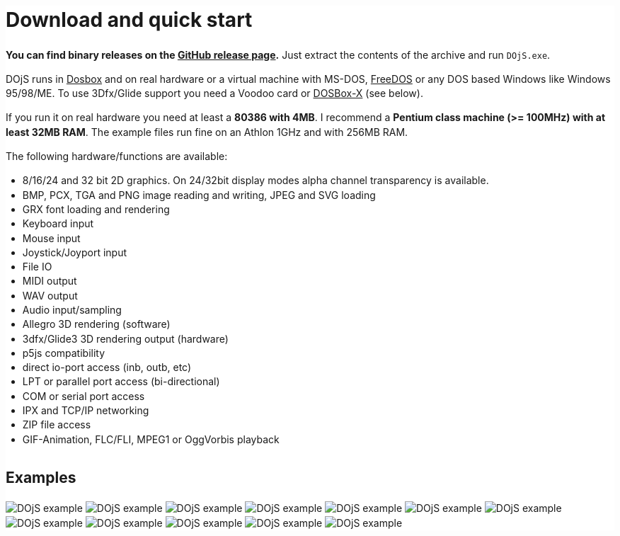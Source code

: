 # Download and quick start
**You can find binary releases on the [GitHub release page](https://github.com/SuperIlu/DOjS/releases).** Just extract the contents of the archive and run `DOjS.exe`.

DOjS runs in [Dosbox](https://www.dosbox.com/) and on real hardware or a virtual machine with MS-DOS, [FreeDOS](https://www.freedos.org/) or any DOS based Windows like Windows 95/98/ME. To use 3Dfx/Glide support you need a Voodoo card or [DOSBox-X](https://github.com/joncampbell123/dosbox-x/releases) (see below).

If you run it on real hardware you need at least a **80386 with 4MB**. I recommend a **Pentium class machine (>= 100MHz) with at least 32MB RAM**. The example files run fine on an Athlon 1GHz and with 256MB RAM.

The following hardware/functions are available:
  * 8/16/24 and 32 bit 2D graphics. On 24/32bit display modes alpha channel transparency is available.
  * BMP, PCX, TGA and PNG image reading and writing, JPEG and SVG loading
  * GRX font loading and rendering
  * Keyboard input
  * Mouse input
  * Joystick/Joyport input
  * File IO
  * MIDI output
  * WAV output
  * Audio input/sampling
  * Allegro 3D rendering (software)
  * 3dfx/Glide3 3D rendering output (hardware)
  * p5js compatibility
  * direct io-port access (inb, outb, etc)
  * LPT or parallel port access (bi-directional)
  * COM or serial port access
  * IPX and TCP/IP networking
  * ZIP file access
  * GIF-Animation, FLC/FLI, MPEG1 or OggVorbis playback

## Examples
<img src="https://github.com/SuperIlu/DOjS/raw/master/images/dojs_003.png" alt="DOjS example" width="200">
<img src="https://github.com/SuperIlu/DOjS/raw/master/images/dojs_010.png" alt="DOjS example" width="200">
<img src="https://github.com/SuperIlu/DOjS/raw/master/images/dojs_019.png" alt="DOjS example" width="200">
<img src="https://github.com/SuperIlu/DOjS/raw/master/images/dojs_034.png" alt="DOjS example" width="200">
<img src="https://github.com/SuperIlu/DOjS/raw/master/images/dojs_004.png" alt="DOjS example" width="200">
<img src="https://github.com/SuperIlu/DOjS/raw/master/images/dojs_013.png" alt="DOjS example" width="200">
<img src="https://github.com/SuperIlu/DOjS/raw/master/images/dojs_025.png" alt="DOjS example" width="200">
<img src="https://github.com/SuperIlu/DOjS/raw/master/images/gltixy.png" alt="DOjS example" width="200">
<img src="https://github.com/SuperIlu/DOjS/raw/master/images/dojs_009.png" alt="DOjS example" width="200">
<img src="https://github.com/SuperIlu/DOjS/raw/master/images/dojs_018.png" alt="DOjS example" width="200">
<img src="https://github.com/SuperIlu/DOjS/raw/master/images/dojs_026.png" alt="DOjS example" width="200">
<img src="https://github.com/SuperIlu/DOjS/raw/master/images/ogl02.png" alt="DOjS example" width="200">

